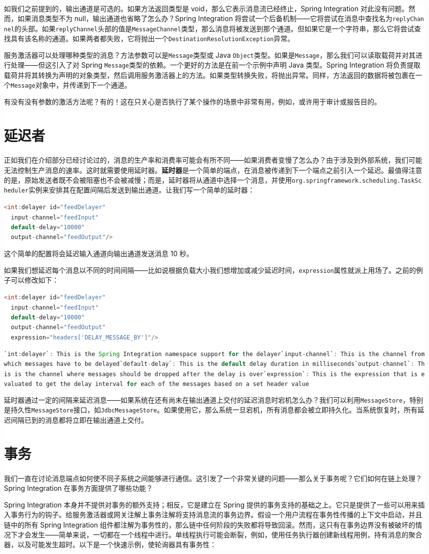 如我们之前提到的，输出通道是可选的。如果方法返回类型是 void，那么它表示消息流已经终止，Spring Integration 对此没有问题。然而，如果消息类型不为 null，输出通道也省略了怎么办？Spring Integration 将尝试一个后备机制——它将尝试在消息中查找名为`replyChannel`的头部。如果`replyChannel`头部的值是`MessageChannel`类型，那么消息将被发送到那个通道。但如果它是一个字符串，那么它将尝试查找具有该名称的通道。如果两者都失败，它将抛出一个`DestinationResolutionException`异常。

服务激活器可以处理哪种类型的消息？方法参数可以是`Message`类型或 Java `Object`类型。如果是`Message`，那么我们可以读取载荷并对其进行处理——但这引入了对 Spring `Message`类型的依赖。一个更好的方法是在前一个示例中声明 Java 类型。Spring Integration 将负责提取载荷并将其转换为声明的对象类型，然后调用服务激活器上的方法。如果类型转换失败，将抛出异常。同样，方法返回的数据将被包裹在一个`Message`对象中，并传递到下一个通道。

有没有没有参数的激活方法呢？有的！这在只关心是否执行了某个操作的场景中非常有用，例如，或许用于审计或报告目的。

# 延迟者

正如我们在介绍部分已经讨论过的，消息的生产率和消费率可能会有所不同——如果消费者变慢了怎么办？由于涉及到外部系统，我们可能无法控制生产消息的速率。这时就需要使用延时器。**延时器**是一个简单的端点，在消息被传递到下一个端点之前引入一个延迟。最值得注意的是，原始发送者既不会被阻塞也不会被减慢；而是，延时器将从通道中选择一个消息，并使用`org.springframework.scheduling.TaskScheduler`实例来安排其在配置间隔后发送到输出通道。让我们写一个简单的延时器：

```java
<int:delayer id="feedDelayer" 
  input-channel="feedInput"
  default-delay="10000" 
  output-channel="feedOutput"/>
```

这个简单的配置将会延迟输入通道向输出通道发送消息 10 秒。

如果我们想延迟每个消息以不同的时间间隔——比如说根据负载大小我们想增加或减少延迟时间，`expression`属性就派上用场了。之前的例子可以修改如下：

```java
<int:delayer id="feedDelayer" 
  input-channel="feedInput"
  default-delay="10000"
  output-channel="feedOutput"
  expression="headers['DELAY_MESSAGE_BY']"/>
```

```java
`int:delayer`: This is the Spring Integration namespace support for the delayer`input-channel`: This is the channel from which messages have to be delayed`default-delay`: This is the default delay duration in milliseconds`output-channel`: This is the channel where messages should be dropped after the delay is over`expression`: This is the expression that is evaluated to get the delay interval for each of the messages based on a set header value
```

延时器通过一定的间隔来延迟消息——如果系统在还有尚未在输出通道上交付的延迟消息时宕机怎么办？我们可以利用`MessageStore`，特别是持久性`MessageStore`接口，如`JdbcMessageStore`。如果使用它，那么系统一旦宕机，所有消息都会被立即持久化。当系统恢复时，所有延迟间隔已到的消息都将立即在输出通道上交付。

# 事务

我们一直在讨论消息端点如何使不同子系统之间能够进行通信。这引发了一个非常关键的问题——那么关于事务呢？它们如何在链上处理？Spring Integration 在事务方面提供了哪些功能？

Spring Integration 本身并不提供对事务的额外支持；相反，它是建立在 Spring 提供的事务支持的基础之上。它只是提供了一些可以用来插入事务行为的钩子。给服务激活器或网关注解上事务注解将支持消息流的事务边界。假设一个用户流程在事务性传播的上下文中启动，并且链中的所有 Spring Integration 组件都注解为事务性的，那么链中任何阶段的失败都将导致回滚。然而，这只有在事务边界没有被破坏的情况下才会发生——简单来说，一切都在一个线程中进行。单线程执行可能会断裂，例如，使用任务执行器创建新线程用例，持有消息的聚合器，以及可能发生超时。以下是一个快速示例，使轮询器具有事务性：
